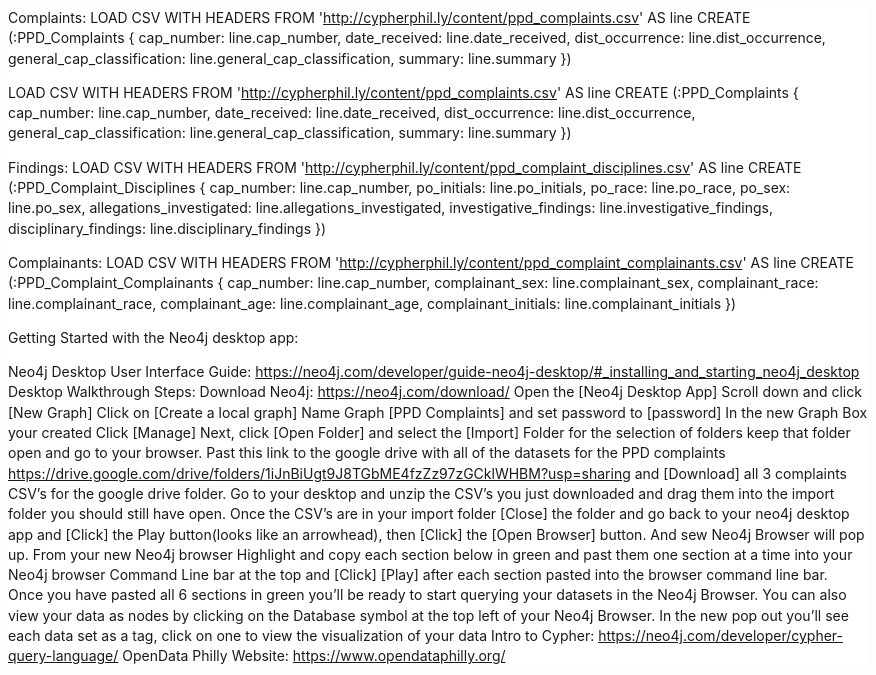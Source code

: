 







Complaints:
LOAD CSV WITH HEADERS FROM 'http://cypherphil.ly/content/ppd_complaints.csv' AS line
CREATE (:PPD_Complaints { cap_number: line.cap_number, date_received: line.date_received, dist_occurrence: line.dist_occurrence, general_cap_classification: line.general_cap_classification, summary: line.summary })

LOAD CSV WITH HEADERS FROM 'http://cypherphil.ly/content/ppd_complaints.csv' AS line
CREATE (:PPD_Complaints { cap_number: line.cap_number, date_received: line.date_received, dist_occurrence: line.dist_occurrence, general_cap_classification: line.general_cap_classification, summary: line.summary })


Findings:
LOAD CSV WITH HEADERS FROM 'http://cypherphil.ly/content/ppd_complaint_disciplines.csv' AS line
CREATE (:PPD_Complaint_Disciplines  { cap_number: line.cap_number, po_initials: line.po_initials, po_race: line.po_race, po_sex: line.po_sex, allegations_investigated: line.allegations_investigated, investigative_findings: line.investigative_findings, disciplinary_findings: line.disciplinary_findings })

Complainants:
LOAD CSV WITH HEADERS FROM 'http://cypherphil.ly/content/ppd_complaint_complainants.csv' AS line
CREATE (:PPD_Complaint_Complainants   { cap_number: line.cap_number, complainant_sex: line.complainant_sex, complainant_race: line.complainant_race, complainant_age: line.complainant_age, complainant_initials: line.complainant_initials })


Getting Started with the Neo4j desktop app:

Neo4j Desktop User Interface Guide: https://neo4j.com/developer/guide-neo4j-desktop/#_installing_and_starting_neo4j_desktop
Desktop Walkthrough Steps:
Download Neo4j: https://neo4j.com/download/
Open the [Neo4j Desktop App]
Scroll down and click [New Graph]
Click on [Create a local graph]
Name Graph [PPD Complaints] and set password to [password]
In the new Graph Box your created Click [Manage] 
Next, click [Open Folder] and select the [Import] Folder for the selection of folders keep that folder open and go to your browser.
Past this link to the google drive with all of the datasets for the PPD complaints https://drive.google.com/drive/folders/1iJnBiUgt9J8TGbME4fzZz97zGCklWHBM?usp=sharing and [Download] all 3 complaints CSV’s for the google drive folder.
Go to your desktop and unzip the CSV’s you just downloaded and drag them into the import folder you should still have open.
 Once the CSV’s are in your import folder [Close] the folder and go back to your neo4j desktop app and [Click] the Play button(looks like an arrowhead), then [Click] the [Open Browser] button. And sew Neo4j Browser will pop up.
 From your new Neo4j browser Highlight and copy each section below in green and past them one section at a time into your Neo4j browser Command Line bar at the top and [Click] [Play] after each section pasted into the browser command line bar.  
 Once you have pasted all 6 sections in green you’ll be ready to start querying your datasets in the Neo4j Browser. You can also view your data as nodes by clicking on the Database symbol at the top left of your Neo4j Browser. In the new pop out you’ll see each data set as a tag, click on one to view the visualization of your data
Intro to Cypher: https://neo4j.com/developer/cypher-query-language/
OpenData Philly Website:  https://www.opendataphilly.org/
